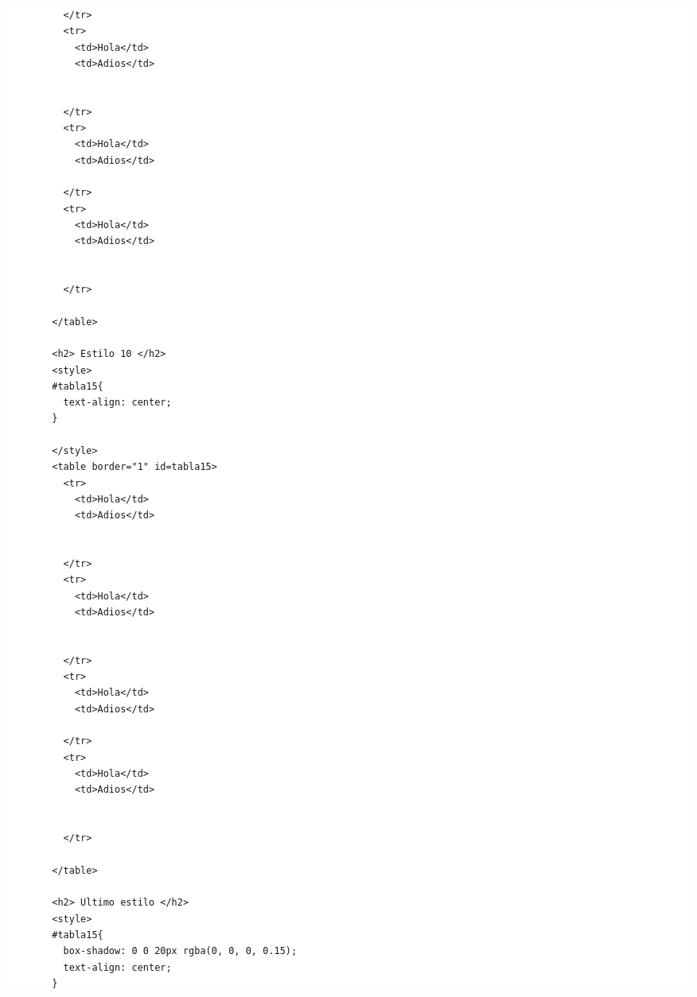 
              </tr>
              <tr>
                <td>Hola</td>
                <td>Adios</td>


              </tr>
              <tr>
                <td>Hola</td>
                <td>Adios</td>

              </tr>
              <tr>
                <td>Hola</td>
                <td>Adios</td>


              </tr>

            </table>

            <h2> Estilo 10 </h2>
            <style>
            #tabla15{
              text-align: center;
            }

            </style>
            <table border="1" id=tabla15>
              <tr>
                <td>Hola</td>
                <td>Adios</td>


              </tr>
              <tr>
                <td>Hola</td>
                <td>Adios</td>


              </tr>
              <tr>
                <td>Hola</td>
                <td>Adios</td>

              </tr>
              <tr>
                <td>Hola</td>
                <td>Adios</td>


              </tr>

            </table>

            <h2> Ultimo estilo </h2>
            <style>
            #tabla15{
              box-shadow: 0 0 20px rgba(0, 0, 0, 0.15);
              text-align: center;
            }

